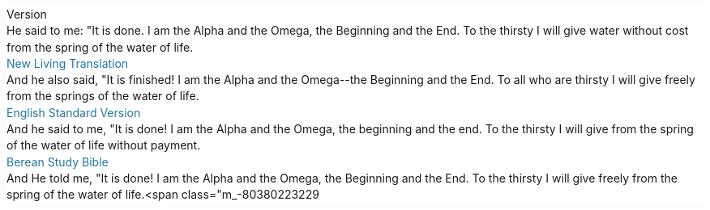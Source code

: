 Version</a></span><br />He said to me: "It is done. I am the Alpha and the Omega, the Beginning and the End. To the thirsty I will give water without cost from the spring of the water of life.<span class="m_-8038022322907442197gmail-m_698065376263294142gmail-p" style="border: 0px; margin: 0px; padding: 0px;"><br /></span><span class="m_-8038022322907442197gmail-m_698065376263294142gmail-versiontext" style="border: 0px; margin: 0px; padding: 0px;"><a href="http://biblehub.com/nlt/revelation/21.htm" rel="noopener" style="border: 0px; color: #22769d; margin: 0px; outline: none; padding: 0px; text-decoration-line: none;" target="_blank">New Living Translation</a></span><br />And he also said, "It is finished! I am the Alpha and the Omega--the Beginning and the End. To all who are thirsty I will give freely from the springs of the water of life.<span class="m_-8038022322907442197gmail-m_698065376263294142gmail-p" style="border: 0px; margin: 0px; padding: 0px;"><br /></span><span class="m_-8038022322907442197gmail-m_698065376263294142gmail-versiontext" style="border: 0px; margin: 0px; padding: 0px;"><a href="http://biblehub.com/esv/revelation/21.htm" rel="noopener" style="border: 0px; color: #22769d; margin: 0px; outline: none; padding: 0px; text-decoration-line: none;" target="_blank">English Standard Version</a></span><br />And he said to me, "It is done! I am the Alpha and the Omega, the beginning and the end. To the thirsty I will give from the spring of the water of life without payment.<span class="m_-8038022322907442197gmail-m_698065376263294142gmail-p" style="border: 0px; margin: 0px; padding: 0px;"><br /></span><span class="m_-8038022322907442197gmail-m_698065376263294142gmail-versiontext" style="border: 0px; margin: 0px; padding: 0px;"><a href="http://biblehub.com/bsb/revelation/21.htm" rel="noopener" style="border: 0px; color: #22769d; margin: 0px; outline: none; padding: 0px; text-decoration-line: none;" target="_blank">Berean Study Bible</a></span><br />And He told me, "It is done! I am the Alpha and the Omega, the Beginning and the End. To the thirsty I will give freely from the spring of the water of life.<span class="m_-80380223229